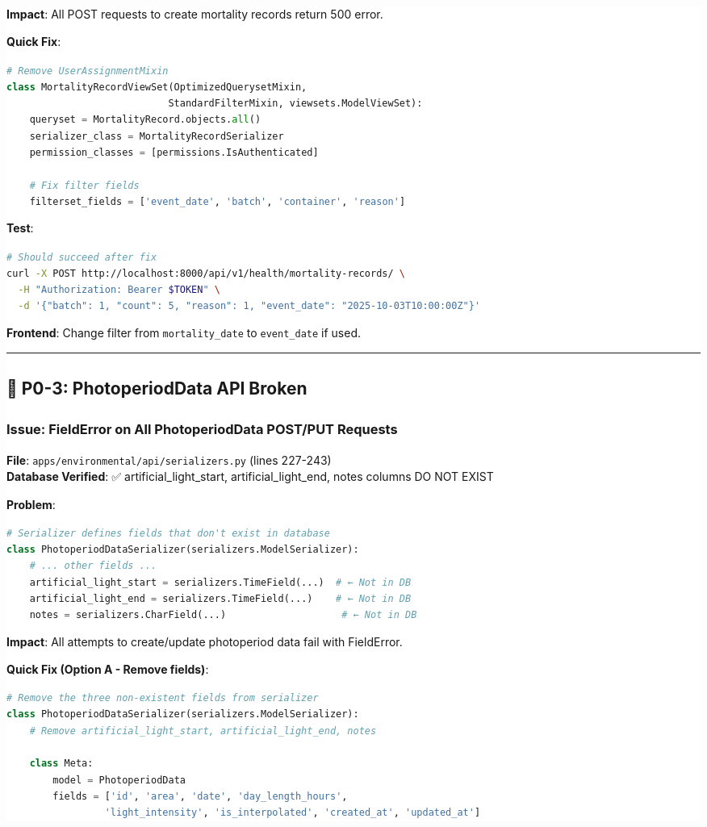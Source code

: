 **Impact**: All POST requests to create mortality records return 500 error.

**Quick Fix**:
```python
# Remove UserAssignmentMixin
class MortalityRecordViewSet(OptimizedQuerysetMixin, 
                            StandardFilterMixin, viewsets.ModelViewSet):
    queryset = MortalityRecord.objects.all()
    serializer_class = MortalityRecordSerializer
    permission_classes = [permissions.IsAuthenticated]
    
    # Fix filter fields
    filterset_fields = ['event_date', 'batch', 'container', 'reason']
```

**Test**:
```bash
# Should succeed after fix
curl -X POST http://localhost:8000/api/v1/health/mortality-records/ \
  -H "Authorization: Bearer $TOKEN" \
  -d '{"batch": 1, "count": 5, "reason": 1, "event_date": "2025-10-03T10:00:00Z"}'
```

**Frontend**: Change filter from `mortality_date` to `event_date` if used.

---

## 🔴 P0-3: PhotoperiodData API Broken

### Issue: FieldError on All PhotoperiodData POST/PUT Requests
**File**: `apps/environmental/api/serializers.py` (lines 227-243)  
**Database Verified**: ✅ artificial_light_start, artificial_light_end, notes columns DO NOT EXIST

**Problem**:
```python
# Serializer defines fields that don't exist in database
class PhotoperiodDataSerializer(serializers.ModelSerializer):
    # ... other fields ...
    artificial_light_start = serializers.TimeField(...)  # ← Not in DB
    artificial_light_end = serializers.TimeField(...)    # ← Not in DB
    notes = serializers.CharField(...)                    # ← Not in DB
```

**Impact**: All attempts to create/update photoperiod data fail with FieldError.

**Quick Fix (Option A - Remove fields)**:
```python
# Remove the three non-existent fields from serializer
class PhotoperiodDataSerializer(serializers.ModelSerializer):
    # Remove artificial_light_start, artificial_light_end, notes
    
    class Meta:
        model = PhotoperiodData
        fields = ['id', 'area', 'date', 'day_length_hours', 
                 'light_intensity', 'is_interpolated', 'created_at', 'updated_at']
```
